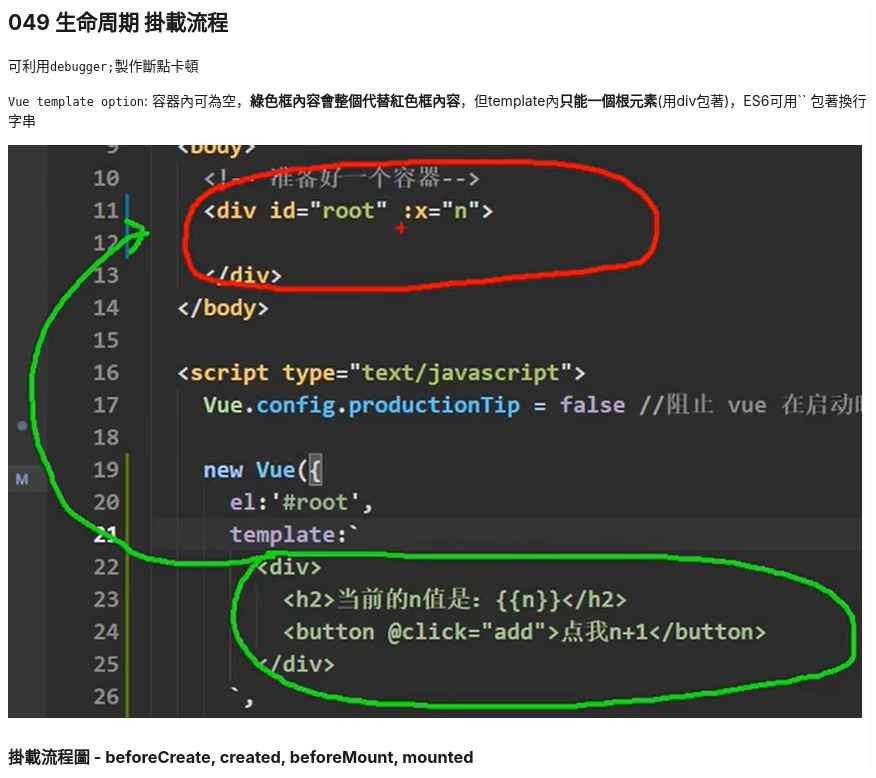 ## 049 生命周期 掛載流程

可利用`debugger;`製作斷點卡頓

`Vue template option`: 容器內可為空，**綠色框內容會整個代替紅色框內容**，但template內**只能一個根元素**(用div包著)，ES6可用`` 包著換行字串

![image-20220820001126082](../assets-img/049.png)

### 掛載流程圖 - beforeCreate, created, beforeMount, mounted
